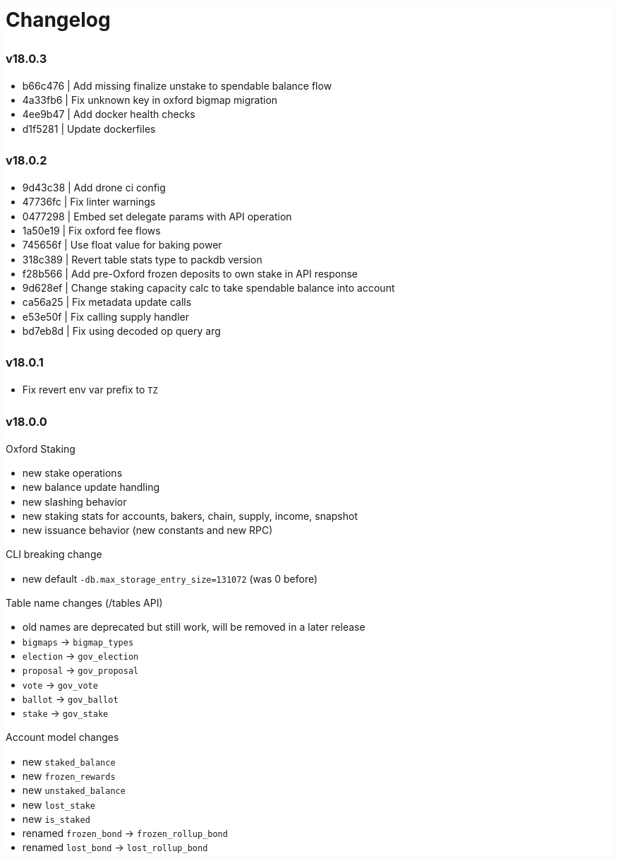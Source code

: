 # Changelog

### v18.0.3

* b66c476 | Add missing finalize unstake to spendable balance flow
* 4a33fb6 | Fix unknown key in oxford bigmap migration
* 4ee9b47 | Add docker health checks
* d1f5281 | Update dockerfiles

### v18.0.2

* 9d43c38 | Add drone ci config
* 47736fc | Fix linter warnings
* 0477298 | Embed set delegate params with API operation
* 1a50e19 | Fix oxford fee flows
* 745656f | Use float value for baking power
* 318c389 | Revert table stats type to packdb version
* f28b566 | Add pre-Oxford frozen deposits to own stake in API response
* 9d628ef | Change staking capacity calc to take spendable balance into account
* ca56a25 | Fix metadata update calls
* e53e50f | Fix calling supply handler
* bd7eb8d | Fix using decoded op query arg

### v18.0.1

- Fix revert env var prefix to `TZ`

### v18.0.0

Oxford Staking
- new stake operations
- new balance update handling
- new slashing behavior
- new staking stats for accounts, bakers, chain, supply, income, snapshot
- new issuance behavior (new constants and new RPC)

CLI breaking change
- new default `-db.max_storage_entry_size=131072` (was 0 before)

Table name changes (/tables API)
- old names are deprecated but still work, will be removed in a later release
- `bigmaps` -> `bigmap_types`
- `election` -> `gov_election`
- `proposal` -> `gov_proposal`
- `vote` -> `gov_vote`
- `ballot` -> `gov_ballot`
- `stake` -> `gov_stake`

Account model changes
- new `staked_balance`
- new `frozen_rewards`
- new `unstaked_balance`
- new `lost_stake`
- new `is_staked`
- renamed `frozen_bond` -> `frozen_rollup_bond`
- renamed `lost_bond` -> `lost_rollup_bond`

